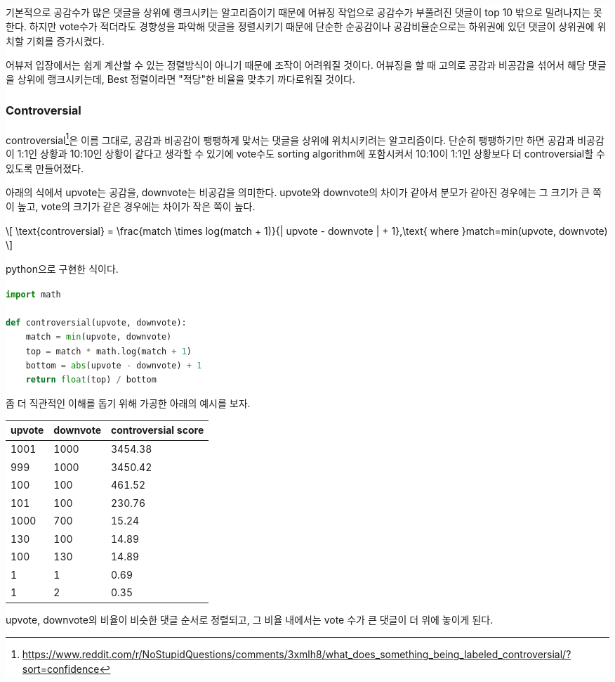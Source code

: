 
기본적으로 공감수가 많은 댓글을 상위에 랭크시키는 알고리즘이기 때문에 어뷰징 작업으로 공감수가 부풀려진 댓글이 top 10 밖으로 밀려나지는 못한다. 하지만 vote수가 적더라도 경향성을 파악해 댓글을 정렬시키기 때문에 단순한 순공감이나 공감비율순으로는 하위권에 있던 댓글이 상위권에 위치할 기회를 증가시켰다. 

어뷰저 입장에서는 쉽게 계산할 수 있는 정렬방식이 아니기 때문에 조작이 어려워질 것이다. 어뷰징을 할 때 고의로 공감과 비공감을 섞어서 해당 댓글을 상위에 랭크시키는데, Best 정렬이라면 "적당"한 비율을 맞추기 까다로워질 것이다.

### Controversial 

controversial[^10]은 이름 그대로, 공감과 비공감이 팽팽하게 맞서는 댓글을 상위에 위치시키려는 알고리즘이다. 단순히 팽팽하기만 하면 공감과 비공감이 1:1인 상황과 10:10인 상황이 같다고 생각할 수 있기에 vote수도 sorting algorithm에 포함시켜서 10:10이 1:1인 상황보다 더 controversial할 수 있도록 만들어졌다. 

아래의 식에서 upvote는 공감을, downvote는 비공감을 의미한다. upvote와 downvote의 차이가 같아서 분모가 같아진 경우에는 그 크기가 큰 쪽이 높고, vote의 크기가 같은 경우에는 차이가 작은 쪽이 높다.

\\[
    \\text{controversial} = \\frac{match \\times log(match + 1)}{| upvote - downvote | + 1},\\text{ where }match=min(upvote, downvote)
\\]


python으로 구현한 식이다.

```python
import math

def controversial(upvote, downvote):
    match = min(upvote, downvote)
    top = match * math.log(match + 1)
    bottom = abs(upvote - downvote) + 1
    return float(top) / bottom
```

좀 더 직관적인 이해를 돕기 위해 가공한 아래의 예시를 보자.

| upvote | downvote | controversial score |
|--------|----------|---------------------|
| 1001   | 1000     | 3454.38             |
| 999    | 1000     | 3450.42             |
| 100    | 100      | 461.52              |
| 101    | 100      | 230.76              |
| 1000   | 700      | 15.24               |
| 130    | 100      | 14.89               |
| 100    | 130      | 14.89               |
| 1      | 1        | 0.69                |
| 1      | 2        | 0.35                |


upvote, downvote의 비율이 비슷한 댓글 순서로 정렬되고, 그 비율 내에서는 vote 수가 큰 댓글이 더 위에 놓이게 된다.


[^1]: 2017년 11월 30일부터 호감순에서 순공감순으로 변경되면서 다시 2016년 이전의 호감순처럼 호감도를 “공감-비공감”으로 계산하게 되었다.
[^2]: 홍준표 “나경원, 아들 이중국적 여부 밝혀라…1억 피부과 연상”, 네이버 뉴스
[^3]: 재판에 넘겨진 조국 부인 정경심 교수…검찰 '소환 임박', 네이버 뉴스
[^4]: 대학교수 이어 의사 4400명도 “조국 퇴진, 조국 딸 퇴교” 시국선언문 서명, 네이버 뉴스
[^5]: <https://redditblog.com/2009/10/15/reddits-new-comment-sorting-system>
[^6]: <http://www.evanmiller.org/how-not-to-sort-by-average-rating.html>
[^7]: <https://en.wikipedia.org/wiki/Binomial_proportion_confidence_interval#Wilson_score_interval>
[^8]: <https://blog.yelp.com/2011/02/the-most-romantic-city-on-yelp-is>
[^9]: MB '정치보복' 반발에 문무일 총장 “법적 절차대로 하겠다”, 네이버 뉴스
[^10]: <https://www.reddit.com/r/NoStupidQuestions/comments/3xmlh8/what_does_something_being_labeled_controversial/?sort=confidence>
[^11]: 아베 “한미군사훈련 예정대로”…文대통령 “내정문제 거론 곤란”(종합), 네이버 뉴스